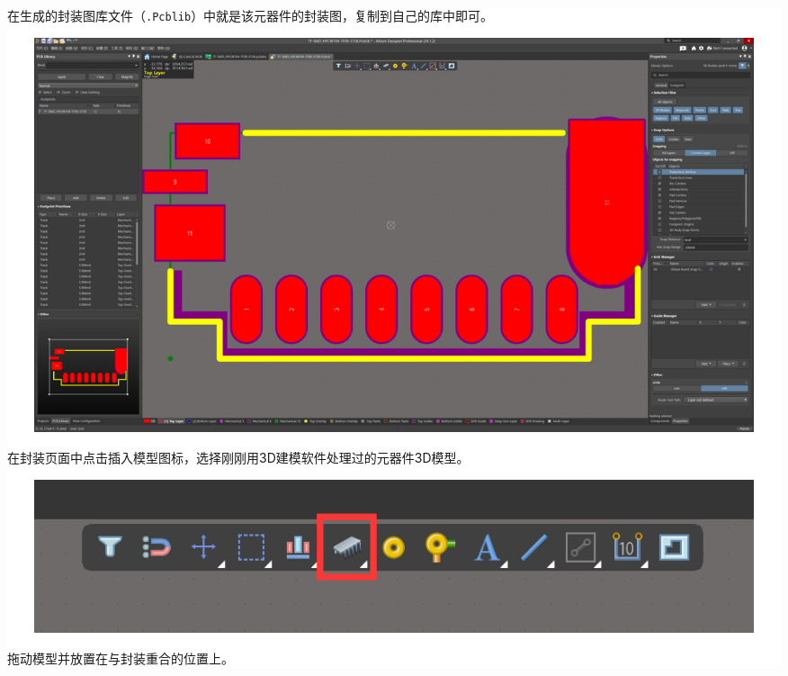 在生成的封装图库文件（`.Pcblib`）中就是该元器件的封装图，复制到自己的库中即可。

<div align=center><img src="Altium Designer导入嘉立创EDA中的元器件原理图、PCB封装图和3D模型的操作方法/QQ截图20240130223815.png" width="800"></div>

在封装页面中点击插入模型图标，选择刚刚用3D建模软件处理过的元器件3D模型。

<div align=center><img src="Altium Designer导入嘉立创EDA中的元器件原理图、PCB封装图和3D模型的操作方法/QQ截图20240130224053.png" width="800"></div>

拖动模型并放置在与封装重合的位置上。
